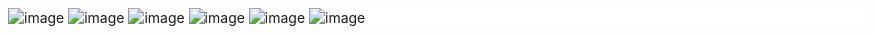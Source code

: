 <img width="933" height="588" alt="image" src="https://github.com/user-attachments/assets/964ecf51-61fb-48ba-b92f-e5c8d3023e0e" />

<img width="1704" height="975" alt="image" src="https://github.com/user-attachments/assets/a84bbe72-a0c6-4973-b467-15cbdba244f4" />

<img width="1788" height="725" alt="image" src="https://github.com/user-attachments/assets/bd481724-46d7-4467-8274-8ac0d0e77d2c" />

<img width="1725" height="481" alt="image" src="https://github.com/user-attachments/assets/960b4322-9d43-419d-bc8f-e439d31930e8" />

<img width="1746" height="940" alt="image" src="https://github.com/user-attachments/assets/20fd7949-57b1-42cc-81df-145faf5ee993" />
<img width="796" height="1045" alt="image" src="https://github.com/user-attachments/assets/4c49e98a-6a55-41f4-ba06-d55c71ecfa97" />


